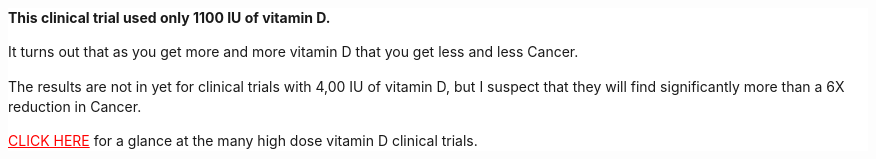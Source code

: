  **This clinical trial used only 1100 IU of vitamin D.** 

It turns out that as you get more and more vitamin D that you get less and less Cancer. 

The results are not in yet for clinical trials with 4,00 IU of vitamin D, but I suspect that they will find  significantly more than a 6X reduction in Cancer. 

<a href="/posts/click-here" style="color: red; text-decoration: underline;" title="This link has an unknown page_id: 1331">CLICK HERE</a> for a glance at the many high dose vitamin D clinical trials.